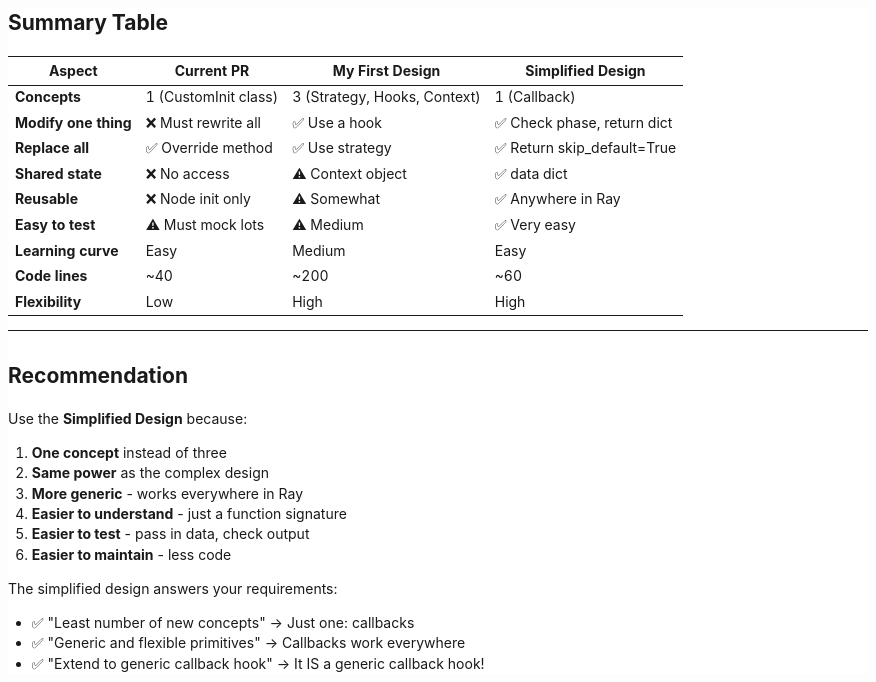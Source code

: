 
## Summary Table

| Aspect | Current PR | My First Design | Simplified Design |
|--------|-----------|-----------------|-------------------|
| **Concepts** | 1 (CustomInit class) | 3 (Strategy, Hooks, Context) | 1 (Callback) |
| **Modify one thing** | ❌ Must rewrite all | ✅ Use a hook | ✅ Check phase, return dict |
| **Replace all** | ✅ Override method | ✅ Use strategy | ✅ Return skip_default=True |
| **Shared state** | ❌ No access | ⚠️ Context object | ✅ data dict |
| **Reusable** | ❌ Node init only | ⚠️ Somewhat | ✅ Anywhere in Ray |
| **Easy to test** | ⚠️ Must mock lots | ⚠️ Medium | ✅ Very easy |
| **Learning curve** | Easy | Medium | Easy |
| **Code lines** | ~40 | ~200 | ~60 |
| **Flexibility** | Low | High | High |

---

## Recommendation

Use the **Simplified Design** because:

1. **One concept** instead of three
2. **Same power** as the complex design
3. **More generic** - works everywhere in Ray
4. **Easier to understand** - just a function signature
5. **Easier to test** - pass in data, check output
6. **Easier to maintain** - less code

The simplified design answers your requirements:
- ✅ "Least number of new concepts" → Just one: callbacks
- ✅ "Generic and flexible primitives" → Callbacks work everywhere
- ✅ "Extend to generic callback hook" → It IS a generic callback hook!
